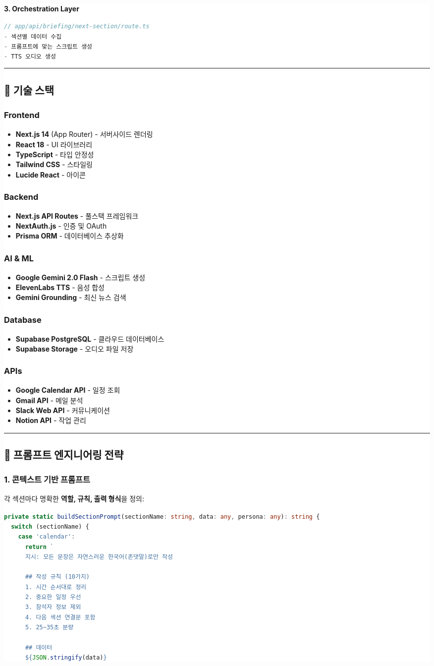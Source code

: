 **3. Orchestration Layer**
```typescript
// app/api/briefing/next-section/route.ts
- 섹션별 데이터 수집
- 프롬프트에 맞는 스크립트 생성
- TTS 오디오 생성
```

---

## 🚀 기술 스택

### Frontend
- **Next.js 14** (App Router) - 서버사이드 렌더링
- **React 18** - UI 라이브러리
- **TypeScript** - 타입 안정성
- **Tailwind CSS** - 스타일링
- **Lucide React** - 아이콘

### Backend
- **Next.js API Routes** - 풀스택 프레임워크
- **NextAuth.js** - 인증 및 OAuth
- **Prisma ORM** - 데이터베이스 추상화

### AI & ML
- **Google Gemini 2.0 Flash** - 스크립트 생성
- **ElevenLabs TTS** - 음성 합성
- **Gemini Grounding** - 최신 뉴스 검색

### Database
- **Supabase PostgreSQL** - 클라우드 데이터베이스
- **Supabase Storage** - 오디오 파일 저장

### APIs
- **Google Calendar API** - 일정 조회
- **Gmail API** - 메일 분석
- **Slack Web API** - 커뮤니케이션
- **Notion API** - 작업 관리

---

## 🎯 프롬프트 엔지니어링 전략

### 1. **콘텍스트 기반 프롬프트**

각 섹션마다 명확한 **역할, 규칙, 출력 형식**을 정의:

```typescript
private static buildSectionPrompt(sectionName: string, data: any, persona: any): string {
  switch (sectionName) {
    case 'calendar':
      return `
      지시: 모든 문장은 자연스러운 한국어(존댓말)로만 작성
      
      ## 작성 규칙 (10가지)
      1. 시간 순서대로 정리
      2. 중요한 일정 우선
      3. 참석자 정보 제외
      4. 다음 섹션 연결문 포함
      5. 25~35초 분량
      
      ## 데이터
      ${JSON.stringify(data)}
```